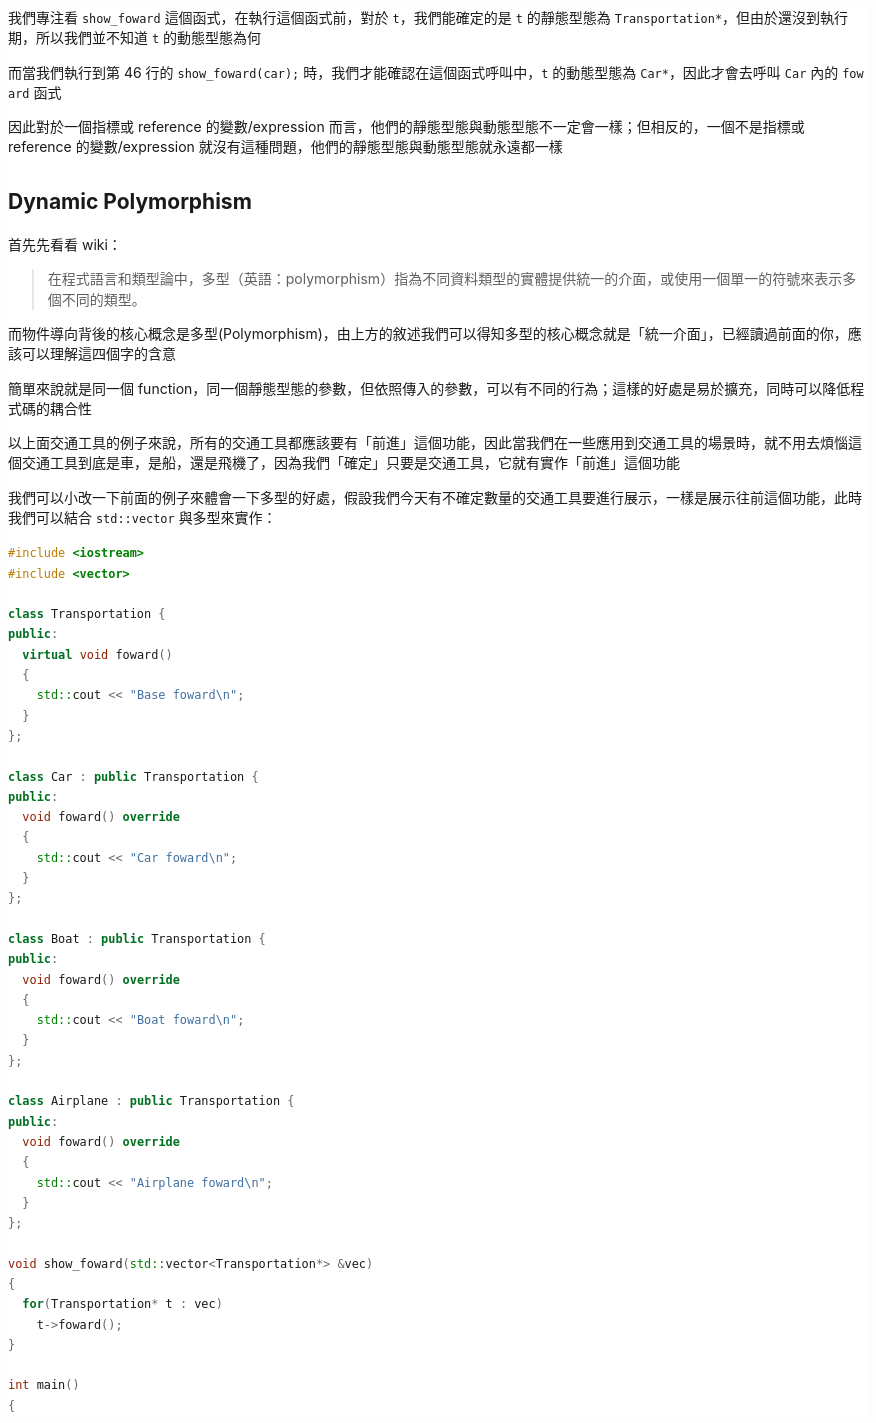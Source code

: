 我們專注看 `show_foward` 這個函式，在執行這個函式前，對於 `t`，我們能確定的是 `t` 的靜態型態為 `Transportation*`，但由於還沒到執行期，所以我們並不知道 `t` 的動態型態為何  
  
而當我們執行到第 46 行的 `show_foward(car);` 時，我們才能確認在這個函式呼叫中，`t` 的動態型態為 `Car*`，因此才會去呼叫 `Car` 內的 `foward` 函式  
  
因此對於一個指標或 reference 的變數/expression 而言，他們的靜態型態與動態型態不一定會一樣；但相反的，一個不是指標或 reference 的變數/expression 就沒有這種問題，他們的靜態型態與動態型態就永遠都一樣  
  
## Dynamic Polymorphism  
  
首先先看看 wiki：  
  
> 在程式語言和類型論中，多型（英語：polymorphism）指為不同資料類型的實體提供統一的介面，或使用一個單一的符號來表示多個不同的類型。  
  
而物件導向背後的核心概念是多型(Polymorphism)，由上方的敘述我們可以得知多型的核心概念就是「統一介面」，已經讀過前面的你，應該可以理解這四個字的含意  
  
簡單來說就是同一個 function，同一個靜態型態的參數，但依照傳入的參數，可以有不同的行為；這樣的好處是易於擴充，同時可以降低程式碼的耦合性  
  
以上面交通工具的例子來說，所有的交通工具都應該要有「前進」這個功能，因此當我們在一些應用到交通工具的場景時，就不用去煩惱這個交通工具到底是車，是船，還是飛機了，因為我們「確定」只要是交通工具，它就有實作「前進」這個功能  
  
我們可以小改一下前面的例子來體會一下多型的好處，假設我們今天有不確定數量的交通工具要進行展示，一樣是展示往前這個功能，此時我們可以結合 `std::vector` 與多型來實作：  
  
```cpp  
#include <iostream>  
#include <vector>  
  
class Transportation {  
public:  
  virtual void foward()  
  {  
    std::cout << "Base foward\n";  
  }  
};  
  
class Car : public Transportation {  
public:  
  void foward() override  
  {  
    std::cout << "Car foward\n";  
  }  
};  
  
class Boat : public Transportation {  
public:  
  void foward() override  
  {  
    std::cout << "Boat foward\n";  
  }  
};  
  
class Airplane : public Transportation {  
public:  
  void foward() override  
  {  
    std::cout << "Airplane foward\n";  
  }  
};  
  
void show_foward(std::vector<Transportation*> &vec)  
{  
  for(Transportation* t : vec)  
    t->foward();  
}  
  
int main()  
{  
```